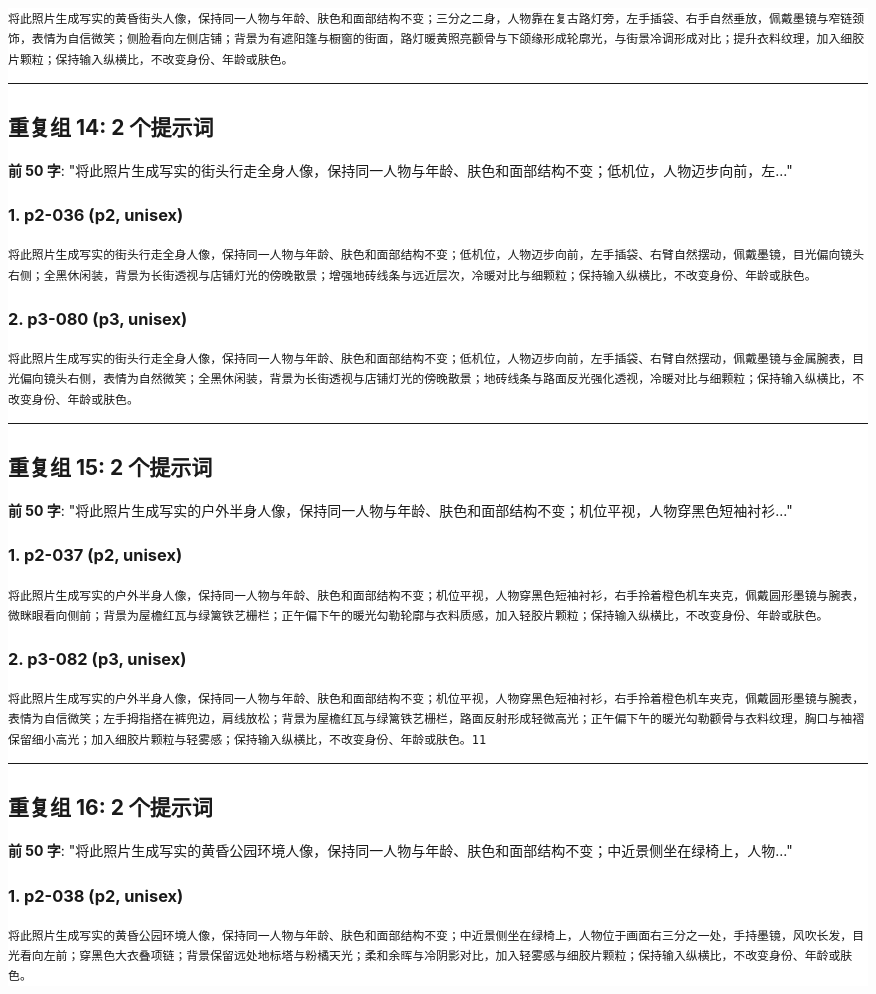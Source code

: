 ```
将此照片生成写实的黄昏街头人像，保持同一人物与年龄、肤色和面部结构不变；三分之二身，人物靠在复古路灯旁，左手插袋、右手自然垂放，佩戴墨镜与窄链颈饰，表情为自信微笑；侧脸看向左侧店铺；背景为有遮阳篷与橱窗的街面，路灯暖黄照亮颧骨与下颌缘形成轮廓光，与街景冷调形成对比；提升衣料纹理，加入细胶片颗粒；保持输入纵横比，不改变身份、年龄或肤色。
```

---

## 重复组 14: 2 个提示词

**前 50 字**: "将此照片生成写实的街头行走全身人像，保持同一人物与年龄、肤色和面部结构不变；低机位，人物迈步向前，左..."

### 1. p2-036 (p2, unisex)

```
将此照片生成写实的街头行走全身人像，保持同一人物与年龄、肤色和面部结构不变；低机位，人物迈步向前，左手插袋、右臂自然摆动，佩戴墨镜，目光偏向镜头右侧；全黑休闲装，背景为长街透视与店铺灯光的傍晚散景；增强地砖线条与远近层次，冷暖对比与细颗粒；保持输入纵横比，不改变身份、年龄或肤色。
```

### 2. p3-080 (p3, unisex)

```
将此照片生成写实的街头行走全身人像，保持同一人物与年龄、肤色和面部结构不变；低机位，人物迈步向前，左手插袋、右臂自然摆动，佩戴墨镜与金属腕表，目光偏向镜头右侧，表情为自然微笑；全黑休闲装，背景为长街透视与店铺灯光的傍晚散景；地砖线条与路面反光强化透视，冷暖对比与细颗粒；保持输入纵横比，不改变身份、年龄或肤色。
```

---

## 重复组 15: 2 个提示词

**前 50 字**: "将此照片生成写实的户外半身人像，保持同一人物与年龄、肤色和面部结构不变；机位平视，人物穿黑色短袖衬衫..."

### 1. p2-037 (p2, unisex)

```
将此照片生成写实的户外半身人像，保持同一人物与年龄、肤色和面部结构不变；机位平视，人物穿黑色短袖衬衫，右手拎着橙色机车夹克，佩戴圆形墨镜与腕表，微眯眼看向侧前；背景为屋檐红瓦与绿篱铁艺栅栏；正午偏下午的暖光勾勒轮廓与衣料质感，加入轻胶片颗粒；保持输入纵横比，不改变身份、年龄或肤色。
```

### 2. p3-082 (p3, unisex)

```
将此照片生成写实的户外半身人像，保持同一人物与年龄、肤色和面部结构不变；机位平视，人物穿黑色短袖衬衫，右手拎着橙色机车夹克，佩戴圆形墨镜与腕表，表情为自信微笑；左手拇指搭在裤兜边，肩线放松；背景为屋檐红瓦与绿篱铁艺栅栏，路面反射形成轻微高光；正午偏下午的暖光勾勒颧骨与衣料纹理，胸口与袖褶保留细小高光；加入细胶片颗粒与轻雾感；保持输入纵横比，不改变身份、年龄或肤色。11
```

---

## 重复组 16: 2 个提示词

**前 50 字**: "将此照片生成写实的黄昏公园环境人像，保持同一人物与年龄、肤色和面部结构不变；中近景侧坐在绿椅上，人物..."

### 1. p2-038 (p2, unisex)

```
将此照片生成写实的黄昏公园环境人像，保持同一人物与年龄、肤色和面部结构不变；中近景侧坐在绿椅上，人物位于画面右三分之一处，手持墨镜，风吹长发，目光看向左前；穿黑色大衣叠项链；背景保留远处地标塔与粉橘天光；柔和余晖与冷阴影对比，加入轻雾感与细胶片颗粒；保持输入纵横比，不改变身份、年龄或肤色。
```
